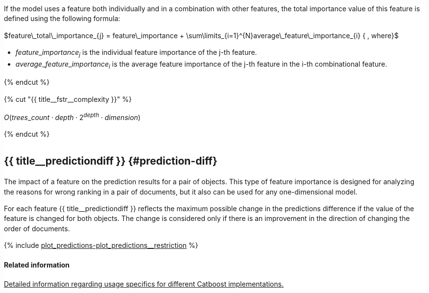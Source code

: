 If the model uses a feature both individually and in a combination with other features, the total importance value of this feature is defined using the following formula:

$feature\_total\_importance_{j} = feature\_importance + \sum\limits_{i=1}^{N}average\_feature\_importance_{i} { , where}$

- $feature\_importance_{j}$ is the individual feature importance of the j-th feature.
- $average\_feature\_importance_{i}$ is the average feature importance of the j-th feature in the i-th combinational feature.

{% endcut %}


{% cut "{{ title__fstr__complexity }}" %}


$O(trees\_count \cdot depth \cdot 2 ^ {depth} \cdot dimension)$

{% endcut %}


## {{ title__predictiondiff }} {#prediction-diff}

The impact of a feature on the prediction results for a pair of objects. This type of feature importance is designed for analyzing the reasons for wrong ranking in a pair of documents, but it also can be used for any one-dimensional model.

For each feature {{ title__predictiondiff }} reflects the maximum possible change in the predictions difference if the value of the feature is changed for both objects. The change is considered only if there is an improvement in the direction of changing the order of documents.

{% include [plot_predictions-plot_predictions__restriction](../_includes/work_src/reusage-python/plot_predictions__restriction.md) %}


#### Related information
[Detailed information regarding usage specifics for different Catboost implementations.](../features/feature-importances-calculation.md#feature-importances-calculation)
